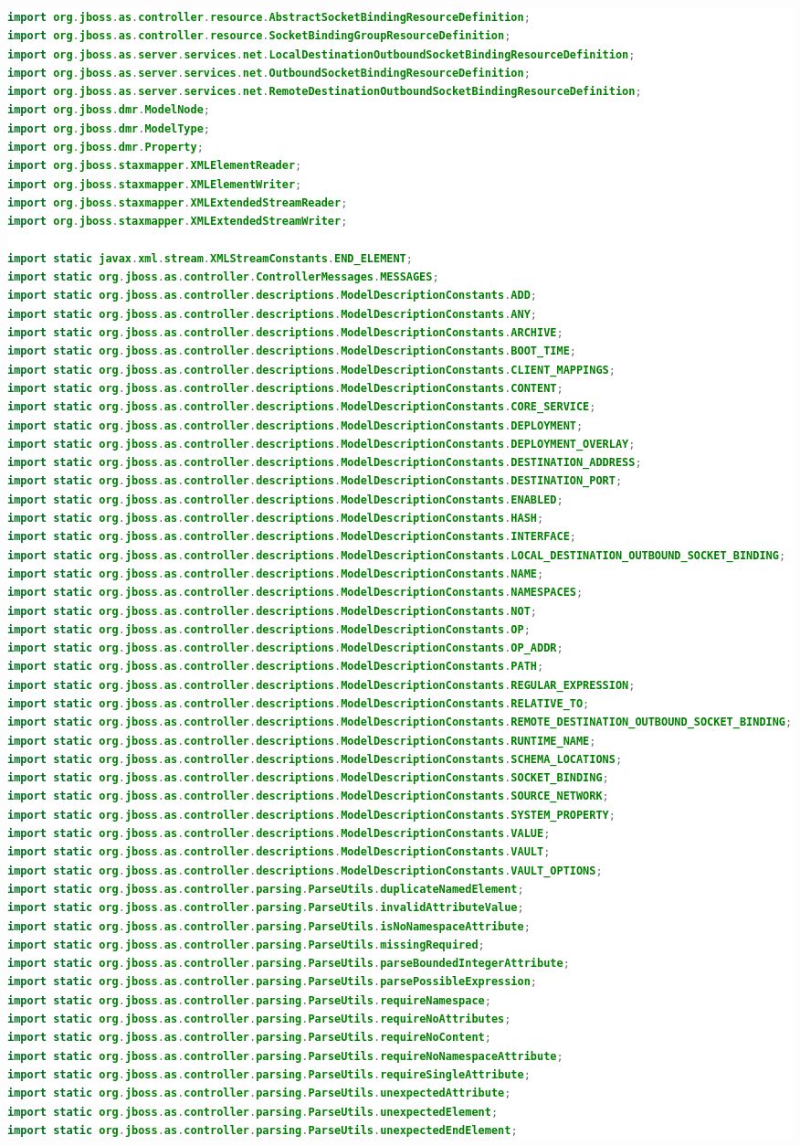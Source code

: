 ```java
import org.jboss.as.controller.resource.AbstractSocketBindingResourceDefinition;
import org.jboss.as.controller.resource.SocketBindingGroupResourceDefinition;
import org.jboss.as.server.services.net.LocalDestinationOutboundSocketBindingResourceDefinition;
import org.jboss.as.server.services.net.OutboundSocketBindingResourceDefinition;
import org.jboss.as.server.services.net.RemoteDestinationOutboundSocketBindingResourceDefinition;
import org.jboss.dmr.ModelNode;
import org.jboss.dmr.ModelType;
import org.jboss.dmr.Property;
import org.jboss.staxmapper.XMLElementReader;
import org.jboss.staxmapper.XMLElementWriter;
import org.jboss.staxmapper.XMLExtendedStreamReader;
import org.jboss.staxmapper.XMLExtendedStreamWriter;

import static javax.xml.stream.XMLStreamConstants.END_ELEMENT;
import static org.jboss.as.controller.ControllerMessages.MESSAGES;
import static org.jboss.as.controller.descriptions.ModelDescriptionConstants.ADD;
import static org.jboss.as.controller.descriptions.ModelDescriptionConstants.ANY;
import static org.jboss.as.controller.descriptions.ModelDescriptionConstants.ARCHIVE;
import static org.jboss.as.controller.descriptions.ModelDescriptionConstants.BOOT_TIME;
import static org.jboss.as.controller.descriptions.ModelDescriptionConstants.CLIENT_MAPPINGS;
import static org.jboss.as.controller.descriptions.ModelDescriptionConstants.CONTENT;
import static org.jboss.as.controller.descriptions.ModelDescriptionConstants.CORE_SERVICE;
import static org.jboss.as.controller.descriptions.ModelDescriptionConstants.DEPLOYMENT;
import static org.jboss.as.controller.descriptions.ModelDescriptionConstants.DEPLOYMENT_OVERLAY;
import static org.jboss.as.controller.descriptions.ModelDescriptionConstants.DESTINATION_ADDRESS;
import static org.jboss.as.controller.descriptions.ModelDescriptionConstants.DESTINATION_PORT;
import static org.jboss.as.controller.descriptions.ModelDescriptionConstants.ENABLED;
import static org.jboss.as.controller.descriptions.ModelDescriptionConstants.HASH;
import static org.jboss.as.controller.descriptions.ModelDescriptionConstants.INTERFACE;
import static org.jboss.as.controller.descriptions.ModelDescriptionConstants.LOCAL_DESTINATION_OUTBOUND_SOCKET_BINDING;
import static org.jboss.as.controller.descriptions.ModelDescriptionConstants.NAME;
import static org.jboss.as.controller.descriptions.ModelDescriptionConstants.NAMESPACES;
import static org.jboss.as.controller.descriptions.ModelDescriptionConstants.NOT;
import static org.jboss.as.controller.descriptions.ModelDescriptionConstants.OP;
import static org.jboss.as.controller.descriptions.ModelDescriptionConstants.OP_ADDR;
import static org.jboss.as.controller.descriptions.ModelDescriptionConstants.PATH;
import static org.jboss.as.controller.descriptions.ModelDescriptionConstants.REGULAR_EXPRESSION;
import static org.jboss.as.controller.descriptions.ModelDescriptionConstants.RELATIVE_TO;
import static org.jboss.as.controller.descriptions.ModelDescriptionConstants.REMOTE_DESTINATION_OUTBOUND_SOCKET_BINDING;
import static org.jboss.as.controller.descriptions.ModelDescriptionConstants.RUNTIME_NAME;
import static org.jboss.as.controller.descriptions.ModelDescriptionConstants.SCHEMA_LOCATIONS;
import static org.jboss.as.controller.descriptions.ModelDescriptionConstants.SOCKET_BINDING;
import static org.jboss.as.controller.descriptions.ModelDescriptionConstants.SOURCE_NETWORK;
import static org.jboss.as.controller.descriptions.ModelDescriptionConstants.SYSTEM_PROPERTY;
import static org.jboss.as.controller.descriptions.ModelDescriptionConstants.VALUE;
import static org.jboss.as.controller.descriptions.ModelDescriptionConstants.VAULT;
import static org.jboss.as.controller.descriptions.ModelDescriptionConstants.VAULT_OPTIONS;
import static org.jboss.as.controller.parsing.ParseUtils.duplicateNamedElement;
import static org.jboss.as.controller.parsing.ParseUtils.invalidAttributeValue;
import static org.jboss.as.controller.parsing.ParseUtils.isNoNamespaceAttribute;
import static org.jboss.as.controller.parsing.ParseUtils.missingRequired;
import static org.jboss.as.controller.parsing.ParseUtils.parseBoundedIntegerAttribute;
import static org.jboss.as.controller.parsing.ParseUtils.parsePossibleExpression;
import static org.jboss.as.controller.parsing.ParseUtils.requireNamespace;
import static org.jboss.as.controller.parsing.ParseUtils.requireNoAttributes;
import static org.jboss.as.controller.parsing.ParseUtils.requireNoContent;
import static org.jboss.as.controller.parsing.ParseUtils.requireNoNamespaceAttribute;
import static org.jboss.as.controller.parsing.ParseUtils.requireSingleAttribute;
import static org.jboss.as.controller.parsing.ParseUtils.unexpectedAttribute;
import static org.jboss.as.controller.parsing.ParseUtils.unexpectedElement;
import static org.jboss.as.controller.parsing.ParseUtils.unexpectedEndElement;
```